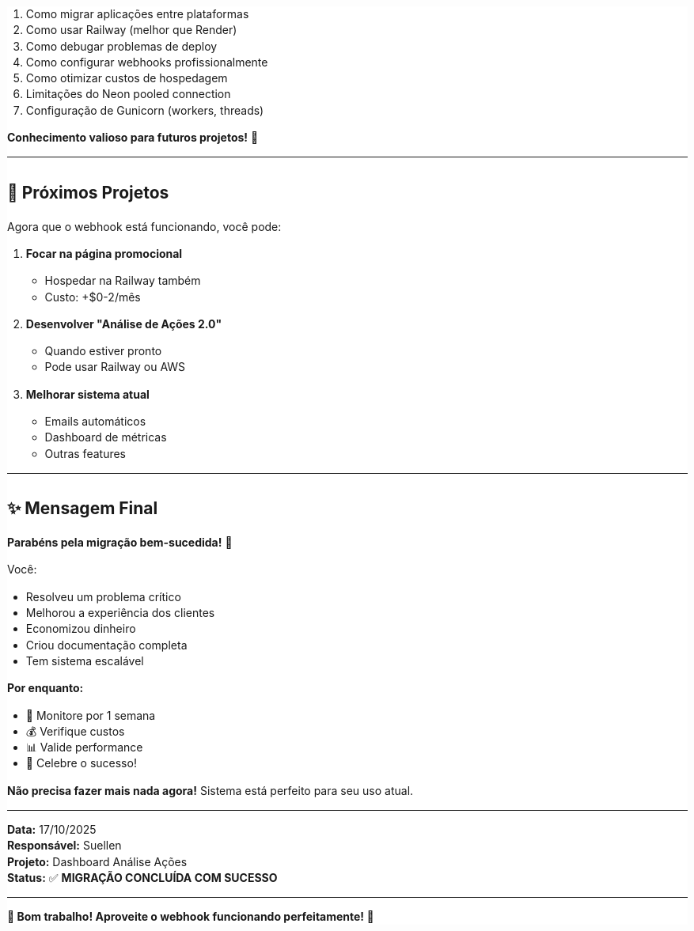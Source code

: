 1. Como migrar aplicações entre plataformas
2. Como usar Railway (melhor que Render)
3. Como debugar problemas de deploy
4. Como configurar webhooks profissionalmente
5. Como otimizar custos de hospedagem
6. Limitações do Neon pooled connection
7. Configuração de Gunicorn (workers, threads)

**Conhecimento valioso para futuros projetos!** 💪

---

## 🚀 Próximos Projetos

Agora que o webhook está funcionando, você pode:

1. **Focar na página promocional**
   - Hospedar na Railway também
   - Custo: +$0-2/mês

2. **Desenvolver "Análise de Ações 2.0"**
   - Quando estiver pronto
   - Pode usar Railway ou AWS

3. **Melhorar sistema atual**
   - Emails automáticos
   - Dashboard de métricas
   - Outras features

---

## ✨ Mensagem Final

**Parabéns pela migração bem-sucedida!** 🎉

Você:
- Resolveu um problema crítico
- Melhorou a experiência dos clientes
- Economizou dinheiro
- Criou documentação completa
- Tem sistema escalável

**Por enquanto:**
- 👀 Monitore por 1 semana
- 💰 Verifique custos
- 📊 Valide performance
- 🎊 Celebre o sucesso!

**Não precisa fazer mais nada agora!** Sistema está perfeito para seu uso atual.

---

**Data:** 17/10/2025  
**Responsável:** Suellen  
**Projeto:** Dashboard Análise Ações  
**Status:** ✅ **MIGRAÇÃO CONCLUÍDA COM SUCESSO**

---

**🎉 Bom trabalho! Aproveite o webhook funcionando perfeitamente! 🚀**

